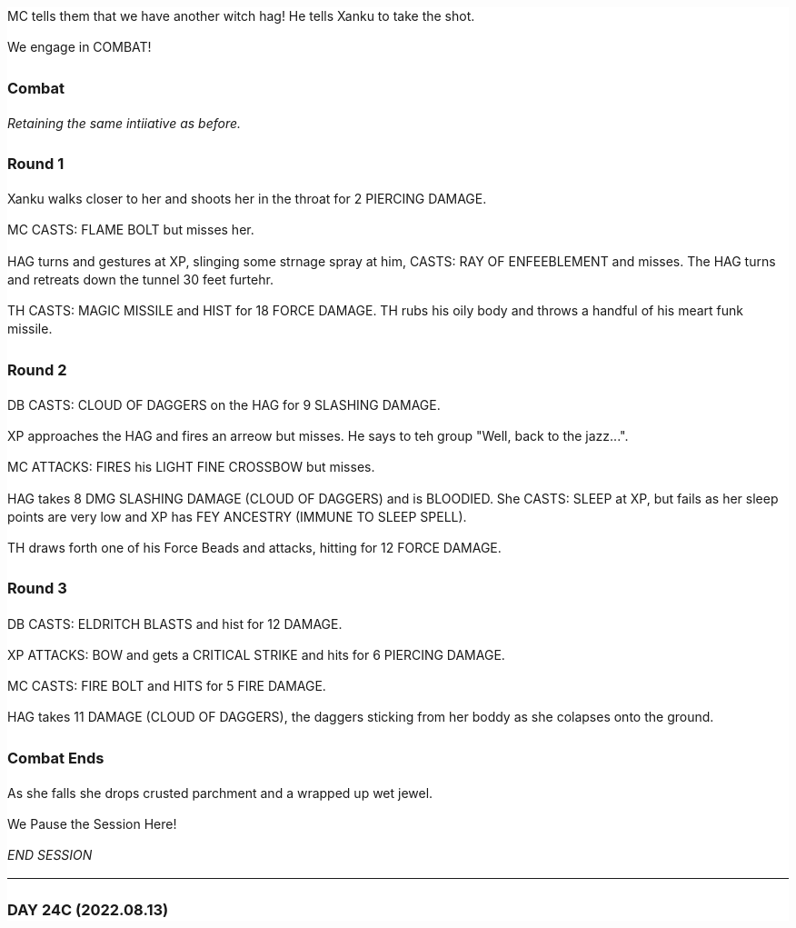 MC tells them that we have another witch hag!
He tells Xanku to take the shot.

We engage in COMBAT!

### Combat

_Retaining the same intiiative as before._

### Round 1

Xanku walks closer to her and shoots her in the throat for 2 PIERCING DAMAGE.

MC CASTS: FLAME BOLT but misses her.

HAG turns and gestures at XP, slinging some strnage spray at him, CASTS: RAY OF ENFEEBLEMENT and misses. The HAG turns and retreats down the tunnel 30 feet furtehr.

TH CASTS: MAGIC MISSILE and HIST for 18 FORCE DAMAGE.
TH rubs his oily body and throws a handful of his meart funk missile.


### Round 2

DB CASTS: CLOUD OF DAGGERS on the HAG for 9 SLASHING DAMAGE.

XP approaches the HAG and fires an arreow but misses. He says to teh group "Well, back to the jazz...".

MC ATTACKS: FIRES his LIGHT FINE CROSSBOW but misses.

HAG takes 8 DMG SLASHING DAMAGE (CLOUD OF DAGGERS) and is BLOODIED. She CASTS: SLEEP at XP, but fails as her sleep points are very low and XP has FEY ANCESTRY (IMMUNE TO SLEEP SPELL).

TH draws forth one of his Force Beads and attacks, hitting for 12 FORCE DAMAGE.

### Round 3

DB CASTS: ELDRITCH BLASTS and hist for 12 DAMAGE.

XP ATTACKS: BOW and gets a CRITICAL STRIKE and hits for 6 PIERCING DAMAGE.

MC CASTS: FIRE BOLT and HITS for 5 FIRE DAMAGE.

HAG takes 11 DAMAGE (CLOUD OF DAGGERS), the daggers sticking from her boddy as she colapses onto the ground.

### Combat Ends

As she falls she drops crusted parchment and a wrapped up wet jewel.

We Pause the Session Here!

_END SESSION_

---

### DAY 24C (2022.08.13)
